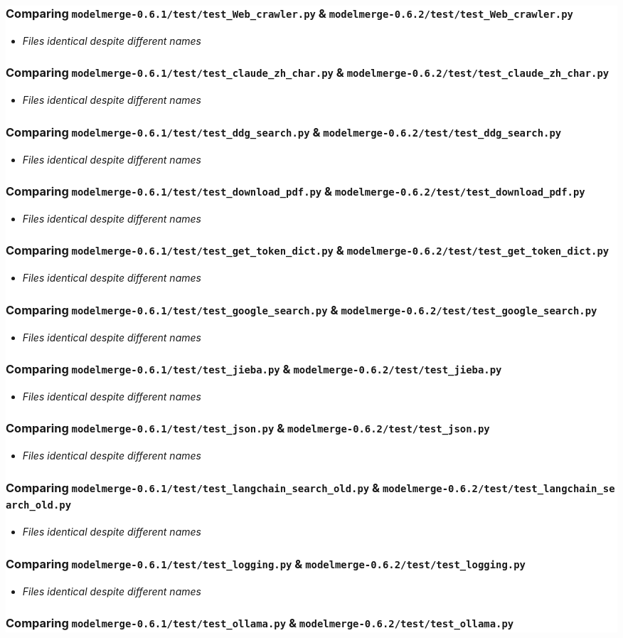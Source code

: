 ### Comparing `modelmerge-0.6.1/test/test_Web_crawler.py` & `modelmerge-0.6.2/test/test_Web_crawler.py`

 * *Files identical despite different names*

### Comparing `modelmerge-0.6.1/test/test_claude_zh_char.py` & `modelmerge-0.6.2/test/test_claude_zh_char.py`

 * *Files identical despite different names*

### Comparing `modelmerge-0.6.1/test/test_ddg_search.py` & `modelmerge-0.6.2/test/test_ddg_search.py`

 * *Files identical despite different names*

### Comparing `modelmerge-0.6.1/test/test_download_pdf.py` & `modelmerge-0.6.2/test/test_download_pdf.py`

 * *Files identical despite different names*

### Comparing `modelmerge-0.6.1/test/test_get_token_dict.py` & `modelmerge-0.6.2/test/test_get_token_dict.py`

 * *Files identical despite different names*

### Comparing `modelmerge-0.6.1/test/test_google_search.py` & `modelmerge-0.6.2/test/test_google_search.py`

 * *Files identical despite different names*

### Comparing `modelmerge-0.6.1/test/test_jieba.py` & `modelmerge-0.6.2/test/test_jieba.py`

 * *Files identical despite different names*

### Comparing `modelmerge-0.6.1/test/test_json.py` & `modelmerge-0.6.2/test/test_json.py`

 * *Files identical despite different names*

### Comparing `modelmerge-0.6.1/test/test_langchain_search_old.py` & `modelmerge-0.6.2/test/test_langchain_search_old.py`

 * *Files identical despite different names*

### Comparing `modelmerge-0.6.1/test/test_logging.py` & `modelmerge-0.6.2/test/test_logging.py`

 * *Files identical despite different names*

### Comparing `modelmerge-0.6.1/test/test_ollama.py` & `modelmerge-0.6.2/test/test_ollama.py`
